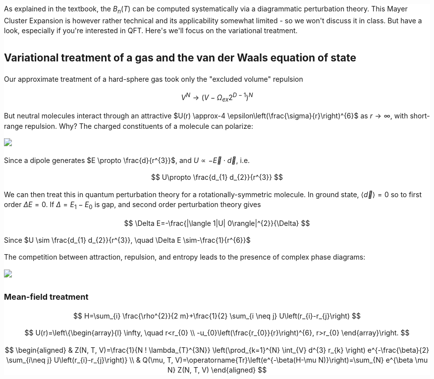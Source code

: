 As explained in the textbook, the $B_{n}(T)$ can be computed systematically via a diagrammatic perturbation theory. This Mayer Cluster Expansion is however rather technical and its applicability somewhat limited - so we won't discuss it in class. But have a look, especially if you're interested in QFT. Here's we'll focus on the variational treatment.

## Variational treatment of a gas and the van der Waals equation of state

Our approximate treatment of a hard-sphere gas took only the "excluded volume" repulsion

$$
V^{N} \rightarrow(V-\Omega_{ex}2^{D-1})^{N}
$$

But neutral molecules interact through an attractive $U(r) \approx-4 \epsilon\left(\frac{\sigma}{r}\right)^{6}$ as $r \rightarrow \infty$, with short-range repulsion. Why? The charged constituents of a molecule can polarize:

![](https://cdn.mathpix.com/cropped/2024_02_19_12ee2a2d42e4a6485d42g-02.jpg?height=299&width=709&top_left_y=1365&top_left_x=1208)

Since a dipole generates $E \propto \frac{d}{r^{3}}$, and $U\propto-\vec{E} \cdot \vec{d}$, i.e.

$$
U\propto \frac{d_{1} d_{2}}{r^{3}}
$$

We can then treat this in quantum perturbation theory for a rotationally-symmetric molecule. In ground state, $\langle\vec{d}\rangle=0$ so to first order $\Delta E=0$. If $\Delta=E_{1}-E_{0}$ is gap, and second order perturbation theory gives

$$
\Delta E=-\frac{|\langle 1|U| 0\rangle|^{2}}{\Delta}
$$

Since $U \sim \frac{d_{1} d_{2}}{r^{3}}, \quad \Delta E \sim-\frac{1}{r^{6}}$

The competition between attraction, repulsion, and entropy leads to the presence of complex phase diagrams:

![](https://cdn.mathpix.com/cropped/2024_02_19_12ee2a2d42e4a6485d42g-03.jpg?height=750&width=1045&top_left_y=1435&top_left_x=615)

### Mean-field treatment

$$
H=\sum_{i} \frac{\rho^{2}}{2 m}+\frac{1}{2} \sum_{i \neq j} U\left(r_{i}-r_{j}\right)
$$

$$
U(r)=\left\{\begin{array}{l}
\infty, \quad r<r_{0} \\
-u_{0}\left(\frac{r_{0}}{r}\right)^{6}, r>r_{0}
\end{array}\right.
$$

$$
\begin{aligned}
& Z(N, T, V)=\frac{1}{N ! \lambda_{T}^{3N}} \left(\prod_{k=1}^{N} \int_{V} d^{3} r_{k} \right) e^{-\frac{\beta}{2} \sum_{i\neq j} U\left(r_{i}-r_{j}\right)} \\
& Q(\mu, T, V)=\operatorname{Tr}\left(e^{-\beta(H-\mu N)}\right)=\sum_{N} e^{\beta \mu N} Z(N, T, V)
\end{aligned}
$$
